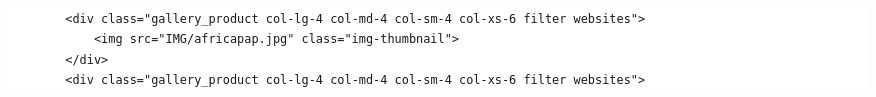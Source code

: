 			<div class="gallery_product col-lg-4 col-md-4 col-sm-4 col-xs-6 filter websites">
				<img src="IMG/africapap.jpg" class="img-thumbnail">
			</div>
			<div class="gallery_product col-lg-4 col-md-4 col-sm-4 col-xs-6 filter websites">